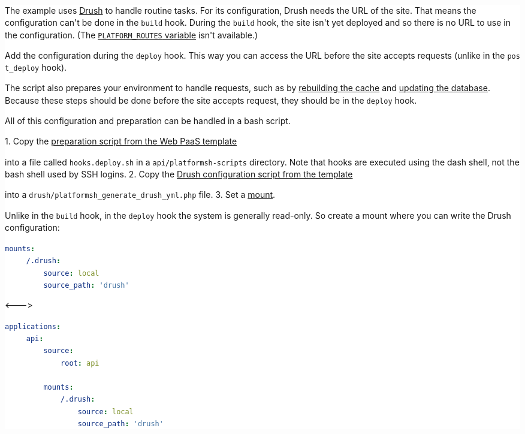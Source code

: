 The example uses [Drush](https://www.drush.org/latest/) to handle routine tasks.
For its configuration, Drush needs the URL of the site.
That means the configuration can't be done in the `build` hook.
During the `build` hook, the site isn't yet deployed and so there is no URL to use in the configuration.
(The [`PLATFORM_ROUTES` variable](../../development/variables/use-variables.md#use-provided-variables) isn't available.)

Add the configuration during the `deploy` hook.
This way you can access the URL before the site accepts requests (unlike in the `post_deploy` hook).

The script also prepares your environment to handle requests,
such as by [rebuilding the cache](https://www.drush.org/latest/commands/cache_rebuild/)
and [updating the database](https://www.drush.org/latest/commands/updatedb/).
Because these steps should be done before the site accepts request, they should be in the `deploy` hook.

All of this configuration and preparation can be handled in a bash script.


1\. Copy the [preparation script from the Web PaaS template](https://github.com/platformsh-templates/nextjs-drupal/blob/master/api/platformsh-scripts/hooks.deploy.sh)

   into a file called `hooks.deploy.sh` in a `api/platformsh-scripts` directory.
   Note that hooks are executed using the dash shell, not the bash shell used by SSH logins.
2\. Copy the [Drush configuration script from the template](https://github.com/platformsh-templates/nextjs-drupal/blob/master/api/drush/platformsh_generate_drush_yml.php)

   into a `drush/platformsh_generate_drush_yml.php` file.
3\. Set a [mount](../app-reference.md#mounts).

   Unlike in the `build` hook, in the `deploy` hook the system is generally read-only.
   So create a mount where you can write the Drush configuration:

   

```yaml {configfile="app" dir="api"}
mounts:
     /.drush:
         source: local
         source_path: 'drush'
```

   <--->

```yaml {configfile="app"}
applications:
     api:
         source:
             root: api

         mounts:
             /.drush:
                 source: local
                 source_path: 'drush'
```
